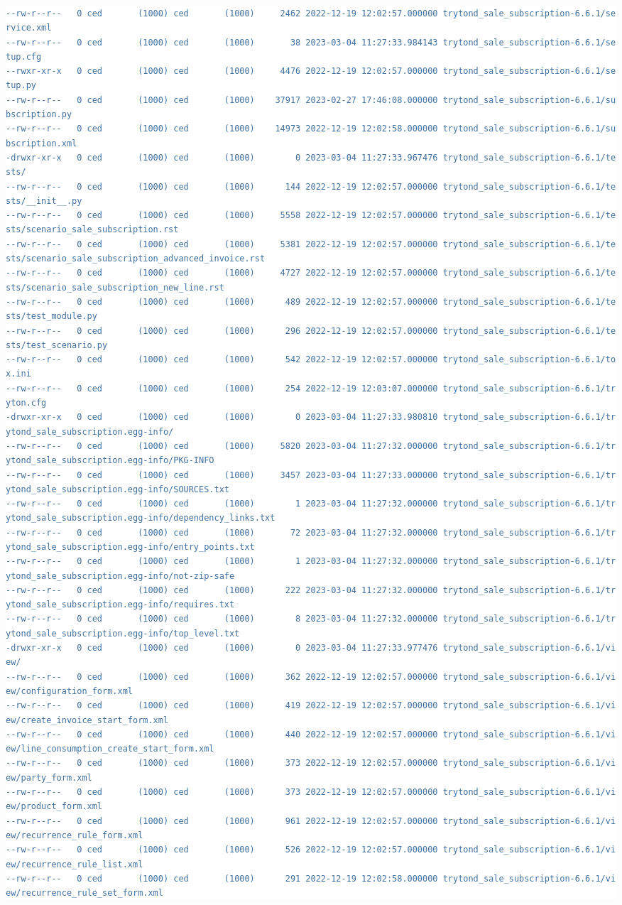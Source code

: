```diff
--rw-r--r--   0 ced       (1000) ced       (1000)     2462 2022-12-19 12:02:57.000000 trytond_sale_subscription-6.6.1/service.xml
--rw-r--r--   0 ced       (1000) ced       (1000)       38 2023-03-04 11:27:33.984143 trytond_sale_subscription-6.6.1/setup.cfg
--rwxr-xr-x   0 ced       (1000) ced       (1000)     4476 2022-12-19 12:02:57.000000 trytond_sale_subscription-6.6.1/setup.py
--rw-r--r--   0 ced       (1000) ced       (1000)    37917 2023-02-27 17:46:08.000000 trytond_sale_subscription-6.6.1/subscription.py
--rw-r--r--   0 ced       (1000) ced       (1000)    14973 2022-12-19 12:02:58.000000 trytond_sale_subscription-6.6.1/subscription.xml
-drwxr-xr-x   0 ced       (1000) ced       (1000)        0 2023-03-04 11:27:33.967476 trytond_sale_subscription-6.6.1/tests/
--rw-r--r--   0 ced       (1000) ced       (1000)      144 2022-12-19 12:02:57.000000 trytond_sale_subscription-6.6.1/tests/__init__.py
--rw-r--r--   0 ced       (1000) ced       (1000)     5558 2022-12-19 12:02:57.000000 trytond_sale_subscription-6.6.1/tests/scenario_sale_subscription.rst
--rw-r--r--   0 ced       (1000) ced       (1000)     5381 2022-12-19 12:02:57.000000 trytond_sale_subscription-6.6.1/tests/scenario_sale_subscription_advanced_invoice.rst
--rw-r--r--   0 ced       (1000) ced       (1000)     4727 2022-12-19 12:02:57.000000 trytond_sale_subscription-6.6.1/tests/scenario_sale_subscription_new_line.rst
--rw-r--r--   0 ced       (1000) ced       (1000)      489 2022-12-19 12:02:57.000000 trytond_sale_subscription-6.6.1/tests/test_module.py
--rw-r--r--   0 ced       (1000) ced       (1000)      296 2022-12-19 12:02:57.000000 trytond_sale_subscription-6.6.1/tests/test_scenario.py
--rw-r--r--   0 ced       (1000) ced       (1000)      542 2022-12-19 12:02:57.000000 trytond_sale_subscription-6.6.1/tox.ini
--rw-r--r--   0 ced       (1000) ced       (1000)      254 2022-12-19 12:03:07.000000 trytond_sale_subscription-6.6.1/tryton.cfg
-drwxr-xr-x   0 ced       (1000) ced       (1000)        0 2023-03-04 11:27:33.980810 trytond_sale_subscription-6.6.1/trytond_sale_subscription.egg-info/
--rw-r--r--   0 ced       (1000) ced       (1000)     5820 2023-03-04 11:27:32.000000 trytond_sale_subscription-6.6.1/trytond_sale_subscription.egg-info/PKG-INFO
--rw-r--r--   0 ced       (1000) ced       (1000)     3457 2023-03-04 11:27:33.000000 trytond_sale_subscription-6.6.1/trytond_sale_subscription.egg-info/SOURCES.txt
--rw-r--r--   0 ced       (1000) ced       (1000)        1 2023-03-04 11:27:32.000000 trytond_sale_subscription-6.6.1/trytond_sale_subscription.egg-info/dependency_links.txt
--rw-r--r--   0 ced       (1000) ced       (1000)       72 2023-03-04 11:27:32.000000 trytond_sale_subscription-6.6.1/trytond_sale_subscription.egg-info/entry_points.txt
--rw-r--r--   0 ced       (1000) ced       (1000)        1 2023-03-04 11:27:32.000000 trytond_sale_subscription-6.6.1/trytond_sale_subscription.egg-info/not-zip-safe
--rw-r--r--   0 ced       (1000) ced       (1000)      222 2023-03-04 11:27:32.000000 trytond_sale_subscription-6.6.1/trytond_sale_subscription.egg-info/requires.txt
--rw-r--r--   0 ced       (1000) ced       (1000)        8 2023-03-04 11:27:32.000000 trytond_sale_subscription-6.6.1/trytond_sale_subscription.egg-info/top_level.txt
-drwxr-xr-x   0 ced       (1000) ced       (1000)        0 2023-03-04 11:27:33.977476 trytond_sale_subscription-6.6.1/view/
--rw-r--r--   0 ced       (1000) ced       (1000)      362 2022-12-19 12:02:57.000000 trytond_sale_subscription-6.6.1/view/configuration_form.xml
--rw-r--r--   0 ced       (1000) ced       (1000)      419 2022-12-19 12:02:57.000000 trytond_sale_subscription-6.6.1/view/create_invoice_start_form.xml
--rw-r--r--   0 ced       (1000) ced       (1000)      440 2022-12-19 12:02:57.000000 trytond_sale_subscription-6.6.1/view/line_consumption_create_start_form.xml
--rw-r--r--   0 ced       (1000) ced       (1000)      373 2022-12-19 12:02:57.000000 trytond_sale_subscription-6.6.1/view/party_form.xml
--rw-r--r--   0 ced       (1000) ced       (1000)      373 2022-12-19 12:02:57.000000 trytond_sale_subscription-6.6.1/view/product_form.xml
--rw-r--r--   0 ced       (1000) ced       (1000)      961 2022-12-19 12:02:57.000000 trytond_sale_subscription-6.6.1/view/recurrence_rule_form.xml
--rw-r--r--   0 ced       (1000) ced       (1000)      526 2022-12-19 12:02:57.000000 trytond_sale_subscription-6.6.1/view/recurrence_rule_list.xml
--rw-r--r--   0 ced       (1000) ced       (1000)      291 2022-12-19 12:02:58.000000 trytond_sale_subscription-6.6.1/view/recurrence_rule_set_form.xml
```